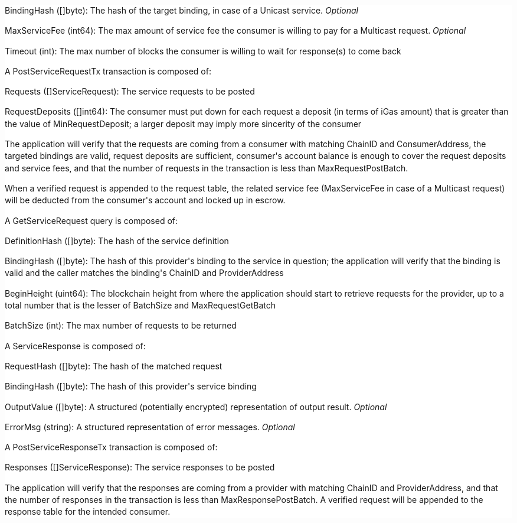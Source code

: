 BindingHash (\[\]byte): The hash of the target binding, in case of a
Unicast service. *Optional*

MaxServiceFee (int64): The max amount of service fee the consumer is
willing to pay for a Multicast request. *Optional*

Timeout (int): The max number of blocks the consumer is willing to wait
for response(s) to come back

A PostServiceRequestTx transaction is composed of:

Requests (\[\]ServiceRequest): The service requests to be posted

RequestDeposits (\[\]int64): The consumer must put down for each request
a deposit (in terms of iGas amount) that is greater than the value of
MinRequestDeposit; a larger deposit may imply more sincerity of the
consumer

The application will verify that the requests are coming from a consumer
with matching ChainID and ConsumerAddress, the targeted bindings are
valid, request deposits are sufficient, consumer's account balance is
enough to cover the request deposits and service fees, and that the
number of requests in the transaction is less than MaxRequestPostBatch.

When a verified request is appended to the request table, the related
service fee (MaxServiceFee in case of a Multicast request) will be
deducted from the consumer's account and locked up in escrow.

A GetServiceRequest query is composed of:

DefinitionHash (\[\]byte): The hash of the service definition

BindingHash (\[\]byte): The hash of this provider's binding to the
service in question; the application will verify that the binding is
valid and the caller matches the binding's ChainID and ProviderAddress

BeginHeight (uint64): The blockchain height from where the application
should start to retrieve requests for the provider, up to a total number
that is the lesser of BatchSize and MaxRequestGetBatch

BatchSize (int): The max number of requests to be returned

A ServiceResponse is composed of:

RequestHash (\[\]byte): The hash of the matched request

BindingHash (\[\]byte): The hash of this provider's service binding

OutputValue (\[\]byte): A structured (potentially encrypted)
representation of output result. *Optional*

ErrorMsg (string): A structured representation of error messages.
*Optional*

A PostServiceResponseTx transaction is composed of:

Responses (\[\]ServiceResponse): The service responses to be posted

The application will verify that the responses are coming from a
provider with matching ChainID and ProviderAddress, and that the number
of responses in the transaction is less than MaxResponsePostBatch. A
verified request will be appended to the response table for the intended
consumer.
